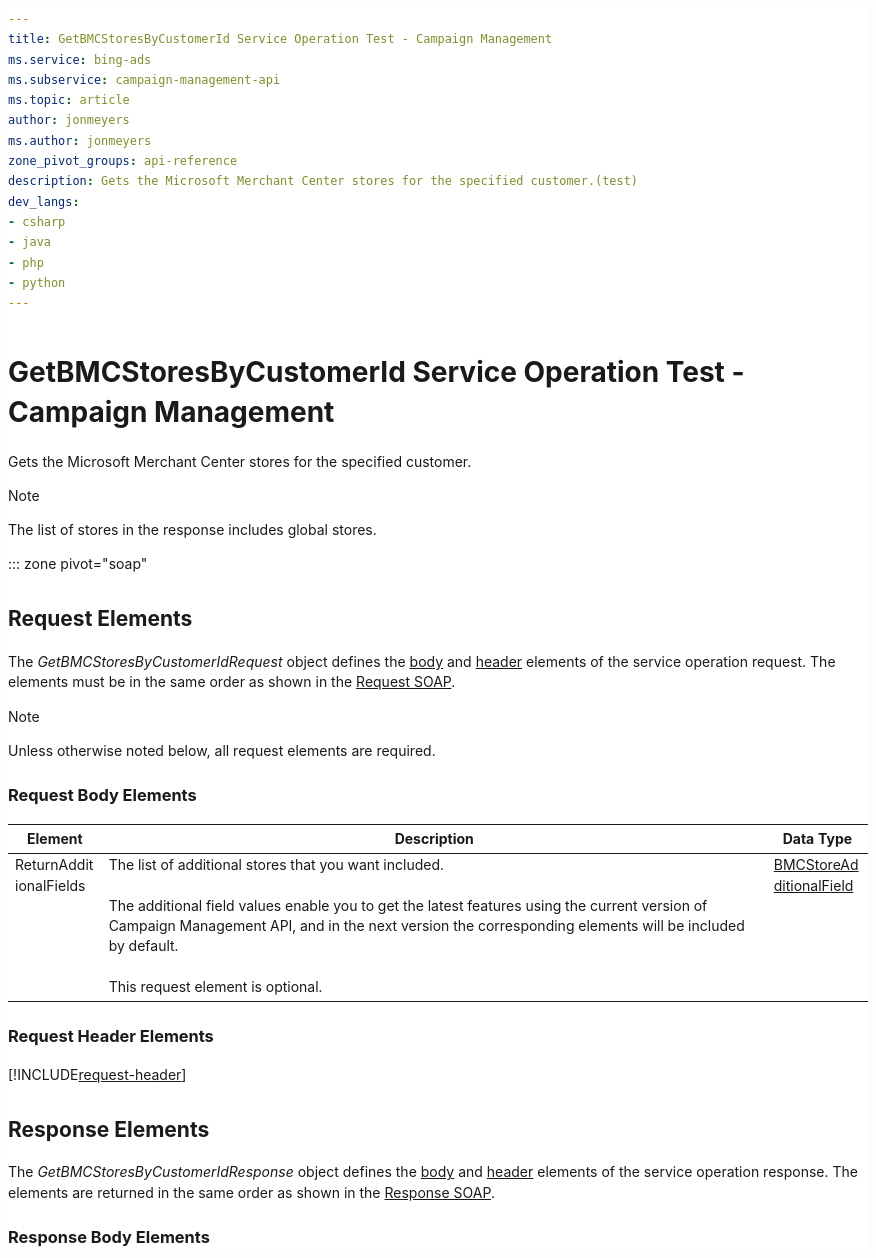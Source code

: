 ```yaml
---
title: GetBMCStoresByCustomerId Service Operation Test - Campaign Management
ms.service: bing-ads
ms.subservice: campaign-management-api
ms.topic: article
author: jonmeyers
ms.author: jonmeyers
zone_pivot_groups: api-reference
description: Gets the Microsoft Merchant Center stores for the specified customer.(test)
dev_langs: 
- csharp
- java
- php
- python
---
```

# GetBMCStoresByCustomerId Service Operation Test - Campaign Management
Gets the Microsoft Merchant Center stores for the specified customer.

> [!NOTE]
> The list of stores in the response includes global stores.

::: zone pivot="soap"

## <a name="request"></a>Request Elements
The *GetBMCStoresByCustomerIdRequest* object defines the [body](#request-body) and [header](#request-header) elements of the service operation request. The elements must be in the same order as shown in the [Request SOAP](#request-soap). 

> [!NOTE]
> Unless otherwise noted below, all request elements are required.

### <a name="request-body"></a>Request Body Elements

|Element|Description|Data Type|
|-----------|---------------|-------------|
|<a name="returnadditionalfields"></a>ReturnAdditionalFields|The list of additional stores that you want included.<br/><br/>The additional field values enable you to get the latest features using the current version of Campaign Management API, and in the next version the corresponding elements will be included by default.<br/><br/>This request element is optional.|[BMCStoreAdditionalField](bmcstoreadditionalfield.md)|

### <a name="request-header"></a>Request Header Elements
[!INCLUDE[request-header](./includes/request-header.md)]

## <a name="response"></a>Response Elements
The *GetBMCStoresByCustomerIdResponse* object defines the [body](#response-body) and [header](#response-header) elements of the service operation response. The elements are returned in the same order as shown in the [Response SOAP](#response-soap).

### <a name="response-body"></a>Response Body Elements
